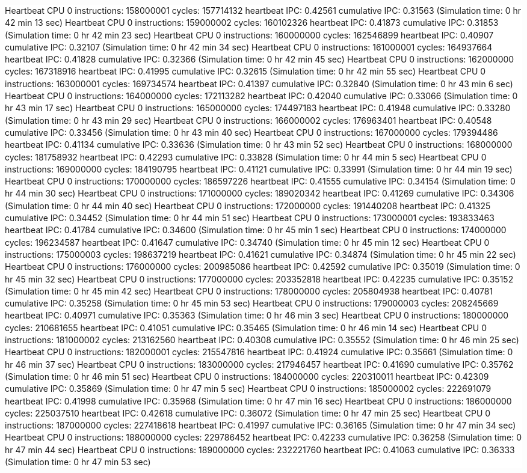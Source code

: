 Heartbeat CPU  0 instructions:  158000001 cycles:  157714132 heartbeat IPC: 0.42561 cumulative IPC: 0.31563 (Simulation time: 0 hr 42 min 13 sec) 
Heartbeat CPU  0 instructions:  159000002 cycles:  160102326 heartbeat IPC: 0.41873 cumulative IPC: 0.31853 (Simulation time: 0 hr 42 min 23 sec) 
Heartbeat CPU  0 instructions:  160000000 cycles:  162546899 heartbeat IPC: 0.40907 cumulative IPC: 0.32107 (Simulation time: 0 hr 42 min 34 sec) 
Heartbeat CPU  0 instructions:  161000001 cycles:  164937664 heartbeat IPC: 0.41828 cumulative IPC: 0.32366 (Simulation time: 0 hr 42 min 45 sec) 
Heartbeat CPU  0 instructions:  162000000 cycles:  167318916 heartbeat IPC: 0.41995 cumulative IPC: 0.32615 (Simulation time: 0 hr 42 min 55 sec) 
Heartbeat CPU  0 instructions:  163000001 cycles:  169734574 heartbeat IPC: 0.41397 cumulative IPC: 0.32840 (Simulation time: 0 hr 43 min 6 sec) 
Heartbeat CPU  0 instructions:  164000000 cycles:  172113282 heartbeat IPC: 0.42040 cumulative IPC: 0.33066 (Simulation time: 0 hr 43 min 17 sec) 
Heartbeat CPU  0 instructions:  165000000 cycles:  174497183 heartbeat IPC: 0.41948 cumulative IPC: 0.33280 (Simulation time: 0 hr 43 min 29 sec) 
Heartbeat CPU  0 instructions:  166000002 cycles:  176963401 heartbeat IPC: 0.40548 cumulative IPC: 0.33456 (Simulation time: 0 hr 43 min 40 sec) 
Heartbeat CPU  0 instructions:  167000000 cycles:  179394486 heartbeat IPC: 0.41134 cumulative IPC: 0.33636 (Simulation time: 0 hr 43 min 52 sec) 
Heartbeat CPU  0 instructions:  168000000 cycles:  181758932 heartbeat IPC: 0.42293 cumulative IPC: 0.33828 (Simulation time: 0 hr 44 min 5 sec) 
Heartbeat CPU  0 instructions:  169000000 cycles:  184190795 heartbeat IPC: 0.41121 cumulative IPC: 0.33991 (Simulation time: 0 hr 44 min 19 sec) 
Heartbeat CPU  0 instructions:  170000000 cycles:  186597226 heartbeat IPC: 0.41555 cumulative IPC: 0.34154 (Simulation time: 0 hr 44 min 30 sec) 
Heartbeat CPU  0 instructions:  171000000 cycles:  189020342 heartbeat IPC: 0.41269 cumulative IPC: 0.34306 (Simulation time: 0 hr 44 min 40 sec) 
Heartbeat CPU  0 instructions:  172000000 cycles:  191440208 heartbeat IPC: 0.41325 cumulative IPC: 0.34452 (Simulation time: 0 hr 44 min 51 sec) 
Heartbeat CPU  0 instructions:  173000001 cycles:  193833463 heartbeat IPC: 0.41784 cumulative IPC: 0.34600 (Simulation time: 0 hr 45 min 1 sec) 
Heartbeat CPU  0 instructions:  174000000 cycles:  196234587 heartbeat IPC: 0.41647 cumulative IPC: 0.34740 (Simulation time: 0 hr 45 min 12 sec) 
Heartbeat CPU  0 instructions:  175000003 cycles:  198637219 heartbeat IPC: 0.41621 cumulative IPC: 0.34874 (Simulation time: 0 hr 45 min 22 sec) 
Heartbeat CPU  0 instructions:  176000000 cycles:  200985086 heartbeat IPC: 0.42592 cumulative IPC: 0.35019 (Simulation time: 0 hr 45 min 32 sec) 
Heartbeat CPU  0 instructions:  177000000 cycles:  203352818 heartbeat IPC: 0.42235 cumulative IPC: 0.35152 (Simulation time: 0 hr 45 min 42 sec) 
Heartbeat CPU  0 instructions:  178000000 cycles:  205804938 heartbeat IPC: 0.40781 cumulative IPC: 0.35258 (Simulation time: 0 hr 45 min 53 sec) 
Heartbeat CPU  0 instructions:  179000003 cycles:  208245669 heartbeat IPC: 0.40971 cumulative IPC: 0.35363 (Simulation time: 0 hr 46 min 3 sec) 
Heartbeat CPU  0 instructions:  180000000 cycles:  210681655 heartbeat IPC: 0.41051 cumulative IPC: 0.35465 (Simulation time: 0 hr 46 min 14 sec) 
Heartbeat CPU  0 instructions:  181000002 cycles:  213162560 heartbeat IPC: 0.40308 cumulative IPC: 0.35552 (Simulation time: 0 hr 46 min 25 sec) 
Heartbeat CPU  0 instructions:  182000001 cycles:  215547816 heartbeat IPC: 0.41924 cumulative IPC: 0.35661 (Simulation time: 0 hr 46 min 37 sec) 
Heartbeat CPU  0 instructions:  183000000 cycles:  217946457 heartbeat IPC: 0.41690 cumulative IPC: 0.35762 (Simulation time: 0 hr 46 min 51 sec) 
Heartbeat CPU  0 instructions:  184000000 cycles:  220310011 heartbeat IPC: 0.42309 cumulative IPC: 0.35869 (Simulation time: 0 hr 47 min 5 sec) 
Heartbeat CPU  0 instructions:  185000002 cycles:  222691079 heartbeat IPC: 0.41998 cumulative IPC: 0.35968 (Simulation time: 0 hr 47 min 16 sec) 
Heartbeat CPU  0 instructions:  186000000 cycles:  225037510 heartbeat IPC: 0.42618 cumulative IPC: 0.36072 (Simulation time: 0 hr 47 min 25 sec) 
Heartbeat CPU  0 instructions:  187000000 cycles:  227418618 heartbeat IPC: 0.41997 cumulative IPC: 0.36165 (Simulation time: 0 hr 47 min 34 sec) 
Heartbeat CPU  0 instructions:  188000000 cycles:  229786452 heartbeat IPC: 0.42233 cumulative IPC: 0.36258 (Simulation time: 0 hr 47 min 44 sec) 
Heartbeat CPU  0 instructions:  189000000 cycles:  232221760 heartbeat IPC: 0.41063 cumulative IPC: 0.36333 (Simulation time: 0 hr 47 min 53 sec) 